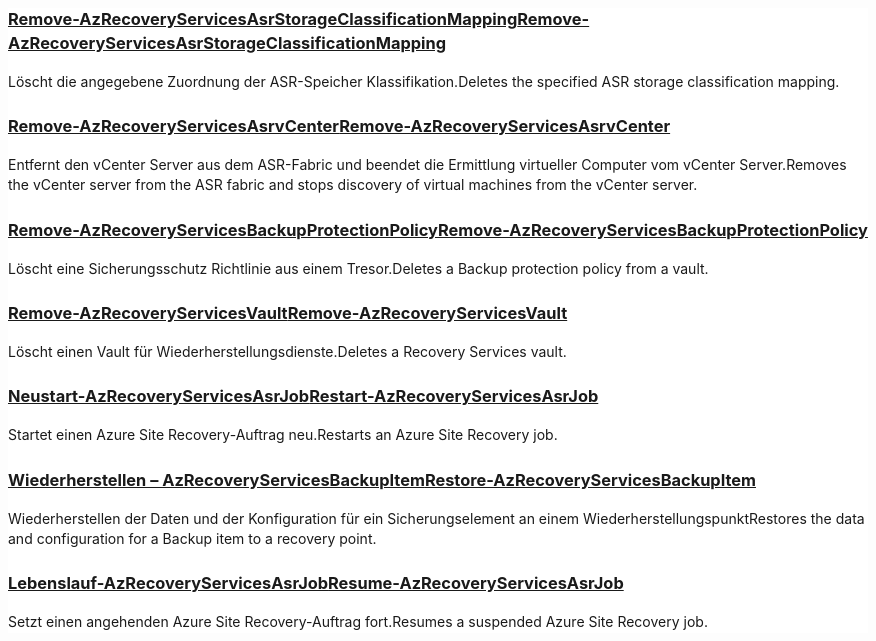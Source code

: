 ### [<span data-ttu-id="d741b-250">Remove-AzRecoveryServicesAsrStorageClassificationMapping</span><span class="sxs-lookup"><span data-stu-id="d741b-250">Remove-AzRecoveryServicesAsrStorageClassificationMapping</span></span>](Remove-AzRecoveryServicesAsrStorageClassificationMapping.md)
<span data-ttu-id="d741b-251">Löscht die angegebene Zuordnung der ASR-Speicher Klassifikation.</span><span class="sxs-lookup"><span data-stu-id="d741b-251">Deletes the specified ASR storage classification mapping.</span></span>

### [<span data-ttu-id="d741b-252">Remove-AzRecoveryServicesAsrvCenter</span><span class="sxs-lookup"><span data-stu-id="d741b-252">Remove-AzRecoveryServicesAsrvCenter</span></span>](Remove-AzRecoveryServicesAsrvCenter.md)
<span data-ttu-id="d741b-253">Entfernt den vCenter Server aus dem ASR-Fabric und beendet die Ermittlung virtueller Computer vom vCenter Server.</span><span class="sxs-lookup"><span data-stu-id="d741b-253">Removes the vCenter server from the ASR fabric and stops discovery of virtual machines from the vCenter server.</span></span>

### [<span data-ttu-id="d741b-254">Remove-AzRecoveryServicesBackupProtectionPolicy</span><span class="sxs-lookup"><span data-stu-id="d741b-254">Remove-AzRecoveryServicesBackupProtectionPolicy</span></span>](Remove-AzRecoveryServicesBackupProtectionPolicy.md)
<span data-ttu-id="d741b-255">Löscht eine Sicherungsschutz Richtlinie aus einem Tresor.</span><span class="sxs-lookup"><span data-stu-id="d741b-255">Deletes a Backup protection policy from a vault.</span></span>

### [<span data-ttu-id="d741b-256">Remove-AzRecoveryServicesVault</span><span class="sxs-lookup"><span data-stu-id="d741b-256">Remove-AzRecoveryServicesVault</span></span>](Remove-AzRecoveryServicesVault.md)
<span data-ttu-id="d741b-257">Löscht einen Vault für Wiederherstellungsdienste.</span><span class="sxs-lookup"><span data-stu-id="d741b-257">Deletes a Recovery Services vault.</span></span>

### [<span data-ttu-id="d741b-258">Neustart-AzRecoveryServicesAsrJob</span><span class="sxs-lookup"><span data-stu-id="d741b-258">Restart-AzRecoveryServicesAsrJob</span></span>](Restart-AzRecoveryServicesAsrJob.md)
<span data-ttu-id="d741b-259">Startet einen Azure Site Recovery-Auftrag neu.</span><span class="sxs-lookup"><span data-stu-id="d741b-259">Restarts an Azure Site Recovery job.</span></span>

### [<span data-ttu-id="d741b-260">Wiederherstellen – AzRecoveryServicesBackupItem</span><span class="sxs-lookup"><span data-stu-id="d741b-260">Restore-AzRecoveryServicesBackupItem</span></span>](Restore-AzRecoveryServicesBackupItem.md)
<span data-ttu-id="d741b-261">Wiederherstellen der Daten und der Konfiguration für ein Sicherungselement an einem Wiederherstellungspunkt</span><span class="sxs-lookup"><span data-stu-id="d741b-261">Restores the data and configuration for a Backup item to a recovery point.</span></span>

### [<span data-ttu-id="d741b-262">Lebenslauf-AzRecoveryServicesAsrJob</span><span class="sxs-lookup"><span data-stu-id="d741b-262">Resume-AzRecoveryServicesAsrJob</span></span>](Resume-AzRecoveryServicesAsrJob.md)
<span data-ttu-id="d741b-263">Setzt einen angehenden Azure Site Recovery-Auftrag fort.</span><span class="sxs-lookup"><span data-stu-id="d741b-263">Resumes a suspended Azure Site Recovery job.</span></span>
